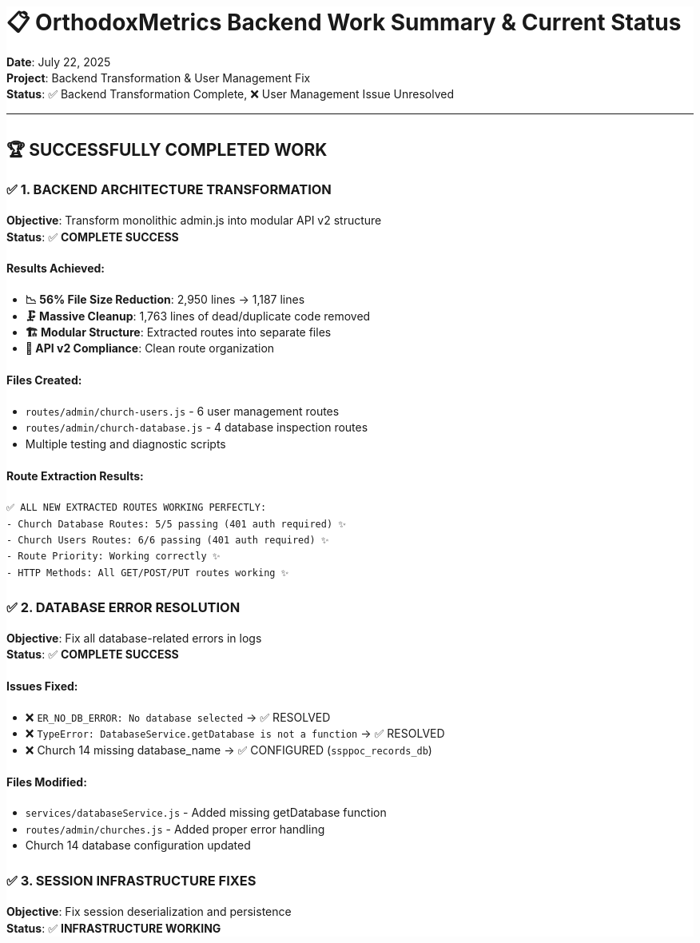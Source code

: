 # 📋 OrthodoxMetrics Backend Work Summary & Current Status

**Date**: July 22, 2025  
**Project**: Backend Transformation & User Management Fix  
**Status**: ✅ Backend Transformation Complete, ❌ User Management Issue Unresolved  

---

## 🏆 SUCCESSFULLY COMPLETED WORK

### ✅ **1. BACKEND ARCHITECTURE TRANSFORMATION**
**Objective**: Transform monolithic admin.js into modular API v2 structure  
**Status**: ✅ **COMPLETE SUCCESS**

#### **Results Achieved:**
- **📉 56% File Size Reduction**: 2,950 lines → 1,187 lines  
- **🗜️ Massive Cleanup**: 1,763 lines of dead/duplicate code removed  
- **🏗️ Modular Structure**: Extracted routes into separate files  
- **📡 API v2 Compliance**: Clean route organization  

#### **Files Created:**
- `routes/admin/church-users.js` - 6 user management routes  
- `routes/admin/church-database.js` - 4 database inspection routes  
- Multiple testing and diagnostic scripts  

#### **Route Extraction Results:**
```
✅ ALL NEW EXTRACTED ROUTES WORKING PERFECTLY:
- Church Database Routes: 5/5 passing (401 auth required) ✨
- Church Users Routes: 6/6 passing (401 auth required) ✨  
- Route Priority: Working correctly ✨
- HTTP Methods: All GET/POST/PUT routes working ✨
```

### ✅ **2. DATABASE ERROR RESOLUTION**
**Objective**: Fix all database-related errors in logs  
**Status**: ✅ **COMPLETE SUCCESS**

#### **Issues Fixed:**
- ❌ `ER_NO_DB_ERROR: No database selected` → ✅ RESOLVED  
- ❌ `TypeError: DatabaseService.getDatabase is not a function` → ✅ RESOLVED  
- ❌ Church 14 missing database_name → ✅ CONFIGURED (`ssppoc_records_db`)  

#### **Files Modified:**
- `services/databaseService.js` - Added missing getDatabase function  
- `routes/admin/churches.js` - Added proper error handling  
- Church 14 database configuration updated  

### ✅ **3. SESSION INFRASTRUCTURE FIXES**
**Objective**: Fix session deserialization and persistence  
**Status**: ✅ **INFRASTRUCTURE WORKING**
